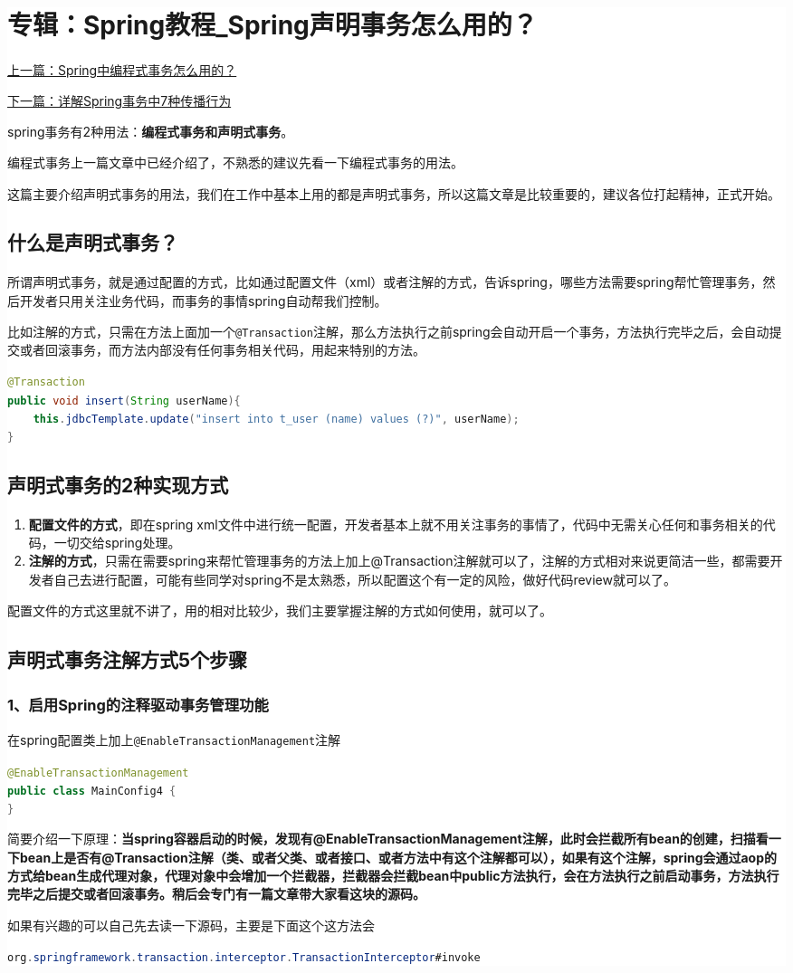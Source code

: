 
# 专辑：Spring教程_Spring声明事务怎么用的？

[上一篇：Spring中编程式事务怎么用的？](http://www.itsoku.com/course/5/125)

[下一篇：详解Spring事务中7种传播行为](http://www.itsoku.com/course/5/127)

spring事务有2种用法：**编程式事务和声明式事务**。

编程式事务上一篇文章中已经介绍了，不熟悉的建议先看一下编程式事务的用法。

这篇主要介绍声明式事务的用法，我们在工作中基本上用的都是声明式事务，所以这篇文章是比较重要的，建议各位打起精神，正式开始。

## 什么是声明式事务？

所谓声明式事务，就是通过配置的方式，比如通过配置文件（xml）或者注解的方式，告诉spring，哪些方法需要spring帮忙管理事务，然后开发者只用关注业务代码，而事务的事情spring自动帮我们控制。

比如注解的方式，只需在方法上面加一个`@Transaction`注解，那么方法执行之前spring会自动开启一个事务，方法执行完毕之后，会自动提交或者回滚事务，而方法内部没有任何事务相关代码，用起来特别的方法。

```java
@Transaction
public void insert(String userName){
    this.jdbcTemplate.update("insert into t_user (name) values (?)", userName);
}
```

## 声明式事务的2种实现方式

1.  **配置文件的方式**，即在spring xml文件中进行统一配置，开发者基本上就不用关注事务的事情了，代码中无需关心任何和事务相关的代码，一切交给spring处理。
2.  **注解的方式**，只需在需要spring来帮忙管理事务的方法上加上@Transaction注解就可以了，注解的方式相对来说更简洁一些，都需要开发者自己去进行配置，可能有些同学对spring不是太熟悉，所以配置这个有一定的风险，做好代码review就可以了。

配置文件的方式这里就不讲了，用的相对比较少，我们主要掌握注解的方式如何使用，就可以了。

## 声明式事务注解方式5个步骤

### 1、启用Spring的注释驱动事务管理功能

在spring配置类上加上`@EnableTransactionManagement`注解

```java
@EnableTransactionManagement
public class MainConfig4 {
}
```

简要介绍一下原理：**当spring容器启动的时候，发现有@EnableTransactionManagement注解，此时会拦截所有bean的创建，扫描看一下bean上是否有@Transaction注解（类、或者父类、或者接口、或者方法中有这个注解都可以），如果有这个注解，spring会通过aop的方式给bean生成代理对象，代理对象中会增加一个拦截器，拦截器会拦截bean中public方法执行，会在方法执行之前启动事务，方法执行完毕之后提交或者回滚事务。稍后会专门有一篇文章带大家看这块的源码。**

如果有兴趣的可以自己先去读一下源码，主要是下面这个这方法会

```java
org.springframework.transaction.interceptor.TransactionInterceptor#invoke
```
